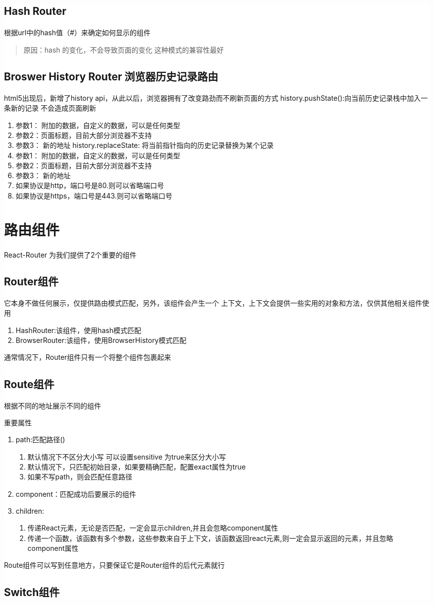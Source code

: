 ## Hash Router
根据url中的hash值（#）来确定如何显示的组件

> 原因：hash 的变化，不会导致页面的变化
> 这种模式的兼容性最好
## Broswer History Router 浏览器历史记录路由
 html5出现后，新增了history api，从此以后，浏览器拥有了改变路劲而不刷新页面的方式
 history.pushState():向当前历史记录栈中加入一条新的记录 不会造成页面刷新
   1. 参数1： 附加的数据，自定义的数据，可以是任何类型
   2. 参数2：页面标题，目前大部分浏览器不支持
   3. 参数3： 新的地址
 history.replaceState: 将当前指针指向的历史记录替换为某个记录
   1. 参数1： 附加的数据，自定义的数据，可以是任何类型
   2. 参数2：页面标题，目前大部分浏览器不支持
   3. 参数3： 新的地址
1. 如果协议是http，端口号是80.则可以省略端口号
2. 如果协议是https，端口号是443.则可以省略端口号


# 路由组件

React-Router 为我们提供了2个重要的组件

## Router组件

它本身不做任何展示，仅提供路由模式匹配，另外，该组件会产生一个
上下文，上下文会提供一些实用的对象和方法，仅供其他相关组件使用

1. HashRouter:该组件，使用hash模式匹配
2. BrowserRouter:该组件，使用BrowserHistory模式匹配

通常情况下，Router组件只有一个将整个组件包裹起来

## Route组件

根据不同的地址展示不同的组件

重要属性

1. path:匹配路径()
   1. 默认情况下不区分大小写 可以设置sensitive 为true来区分大小写
   2. 默认情况下，只匹配初始目录，如果要精确匹配，配置exact属性为true
   3. 如果不写path，则会匹配任意路径
2. component：匹配成功后要展示的组件

3. children:
   1. 传递React元素，无论是否匹配，一定会显示children,并且会忽略component属性
   2. 传递一个函数，该函数有多个参数，这些参数来自于上下文，该函数返回react元素,则一定会显示返回的元素，并且忽略component属性

Route组件可以写到任意地方，只要保证它是Router组件的后代元素就行

## Switch组件
